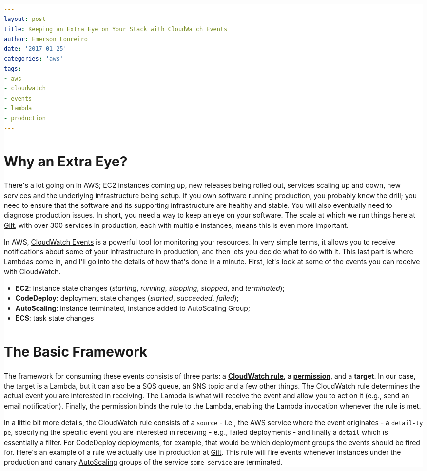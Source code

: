 ```yaml
---
layout: post
title: Keeping an Extra Eye on Your Stack with CloudWatch Events
author: Emerson Loureiro
date: '2017-01-25'
categories: 'aws'
tags:
- aws
- cloudwatch
- events
- lambda
- production
---
```


# Why an Extra Eye?

There's a lot going on in AWS; EC2 instances coming up, new releases being rolled out, services scaling up and down, new services and the underlying infrastructure being setup. If you own software running production, you probably know the drill; you need to ensure that the software and its supporting infrastructure are healthy and stable. You will also eventually need to diagnose production issues. In short, you need a way to keep an eye on your software. The scale at which we run things here at [Gilt](http://www.gilt.com), with over 300 services in production, each with multiple instances, means this is even more important.

In AWS, [CloudWatch Events](http://docs.aws.amazon.com/AmazonCloudWatch/latest/events/WhatIsCloudWatchEvents.html) is a powerful tool for monitoring your resources. In very simple terms, it allows you to receive notifications about some of your infrastructure in production, and then lets you decide what to do with it. This last part is where Lambdas come in, and I'll go into the details of how that's done in a minute. First, let's look at some of the events you can receive with CloudWatch.

* **EC2**: instance state changes (*starting*, *running*, *stopping*, *stopped*, and *terminated*);
* **CodeDeploy**: deployment state changes (*started*, *succeeded*, *failed*);
* **AutoScaling**: instance terminated, instance added to AutoScaling Group;
* **ECS**: task state changes

# The Basic Framework

The framework for consuming these events consists of three parts: a [**CloudWatch rule**](http://docs.aws.amazon.com/AWSCloudFormation/latest/UserGuide/aws-resource-events-rule.html), a [**permission**](http://docs.aws.amazon.com/lambda/latest/dg/intro-permission-model.html), and a **target**. In our case, the target is a [Lambda](https://aws.amazon.com/lambda/), but it can also be a SQS queue, an SNS topic and a few other things. The CloudWatch rule determines the actual event you are interested in receiving. The Lambda is what will receive the event and allow you to act on it (e.g., send an email notification). Finally, the permission binds the rule to the Lambda, enabling the Lambda invocation whenever the rule is met.

In a little bit more details, the CloudWatch rule consists of a `source` - i.e., the AWS service where the event originates - a `detail-type`, specifying the specific event you are interested in receiving - e.g., failed deployments - and finally a `detail` which is essentially a filter. For CodeDeploy deployments, for example, that would be which deployment groups the events should be fired for. Here's an example of a rule we actually use in production at [Gilt](http://www.gilt.com). This rule will fire events whenever instances under the production and canary [AutoScaling](https://aws.amazon.com/autoscaling/) groups of the service `some-service` are terminated.
